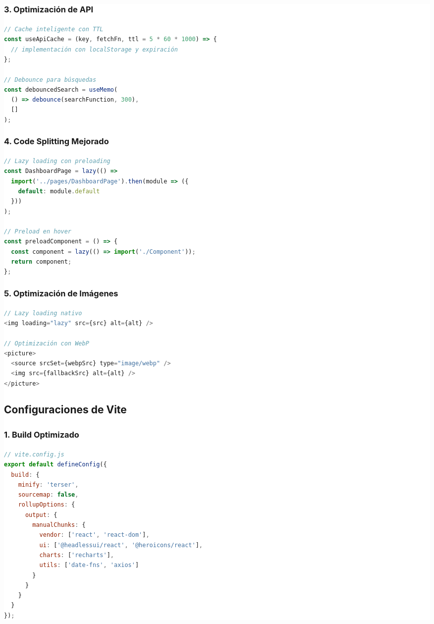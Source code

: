 ### 3. **Optimización de API**
```javascript
// Cache inteligente con TTL
const useApiCache = (key, fetchFn, ttl = 5 * 60 * 1000) => {
  // implementación con localStorage y expiración
};

// Debounce para búsquedas
const debouncedSearch = useMemo(
  () => debounce(searchFunction, 300),
  []
);
```

### 4. **Code Splitting Mejorado**
```javascript
// Lazy loading con preloading
const DashboardPage = lazy(() => 
  import('../pages/DashboardPage').then(module => ({
    default: module.default
  }))
);

// Preload en hover
const preloadComponent = () => {
  const component = lazy(() => import('./Component'));
  return component;
};
```

### 5. **Optimización de Imágenes**
```javascript
// Lazy loading nativo
<img loading="lazy" src={src} alt={alt} />

// Optimización con WebP
<picture>
  <source srcSet={webpSrc} type="image/webp" />
  <img src={fallbackSrc} alt={alt} />
</picture>
```

## Configuraciones de Vite

### 1. **Build Optimizado**
```javascript
// vite.config.js
export default defineConfig({
  build: {
    minify: 'terser',
    sourcemap: false,
    rollupOptions: {
      output: {
        manualChunks: {
          vendor: ['react', 'react-dom'],
          ui: ['@headlessui/react', '@heroicons/react'],
          charts: ['recharts'],
          utils: ['date-fns', 'axios']
        }
      }
    }
  }
});
```